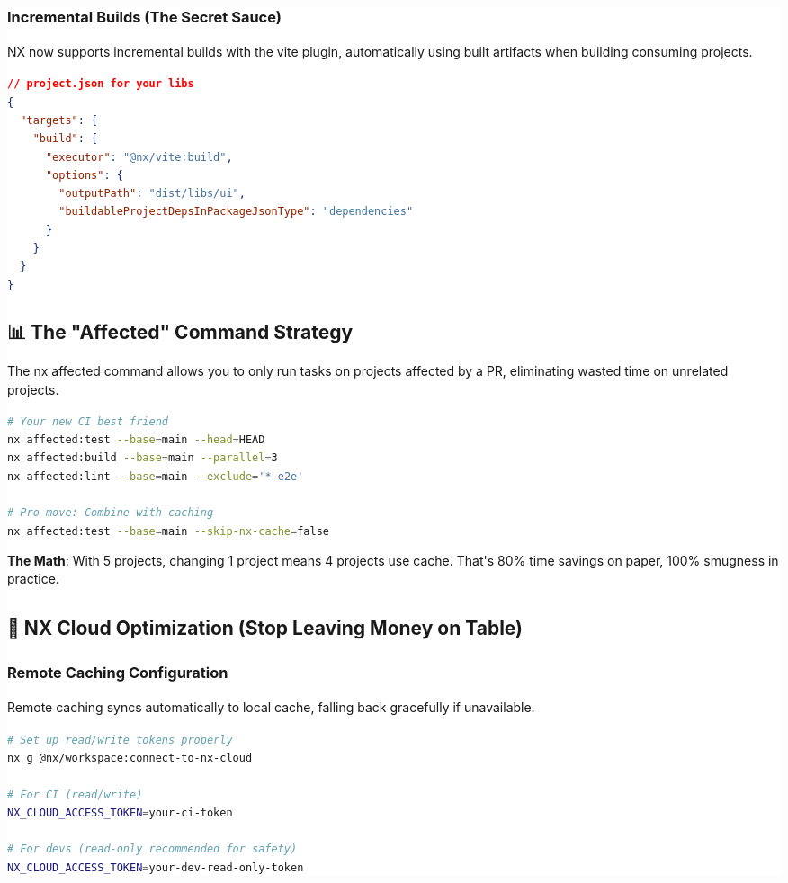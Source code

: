 ### Incremental Builds (The Secret Sauce)

NX now supports incremental builds with the vite plugin, automatically using built artifacts when building consuming projects.

```json
// project.json for your libs
{
  "targets": {
    "build": {
      "executor": "@nx/vite:build",
      "options": {
        "outputPath": "dist/libs/ui",
        "buildableProjectDepsInPackageJsonType": "dependencies"
      }
    }
  }
}
```

## 📊 The "Affected" Command Strategy

The nx affected command allows you to only run tasks on projects affected by a PR, eliminating wasted time on unrelated projects.

```bash
# Your new CI best friend
nx affected:test --base=main --head=HEAD
nx affected:build --base=main --parallel=3
nx affected:lint --base=main --exclude='*-e2e'

# Pro move: Combine with caching
nx affected:test --base=main --skip-nx-cache=false
```

**The Math**: With 5 projects, changing 1 project means 4 projects use cache. That's 80% time savings on paper, 100% smugness in practice.

## 🚀 NX Cloud Optimization (Stop Leaving Money on Table)

### Remote Caching Configuration

Remote caching syncs automatically to local cache, falling back gracefully if unavailable.

```bash
# Set up read/write tokens properly
nx g @nx/workspace:connect-to-nx-cloud

# For CI (read/write)
NX_CLOUD_ACCESS_TOKEN=your-ci-token

# For devs (read-only recommended for safety)
NX_CLOUD_ACCESS_TOKEN=your-dev-read-only-token
```
